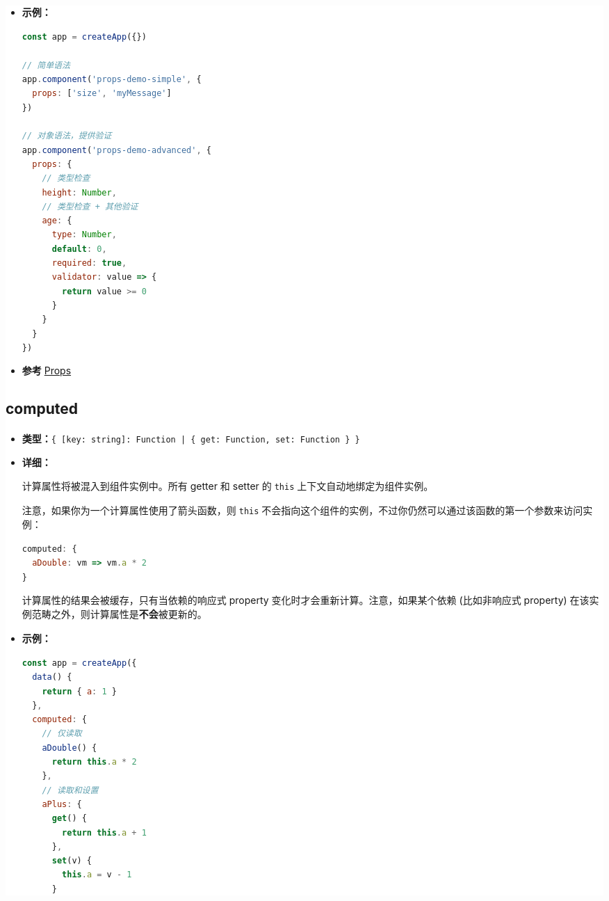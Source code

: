 - **示例：**

  ```js
  const app = createApp({})

  // 简单语法
  app.component('props-demo-simple', {
    props: ['size', 'myMessage']
  })

  // 对象语法，提供验证
  app.component('props-demo-advanced', {
    props: {
      // 类型检查
      height: Number,
      // 类型检查 + 其他验证
      age: {
        type: Number,
        default: 0,
        required: true,
        validator: value => {
          return value >= 0
        }
      }
    }
  })
  ```

-  **参考** [Props](../guide/component-props.html)

## computed

- **类型：**`{ [key: string]: Function | { get: Function, set: Function } }`

- **详细：**

  计算属性将被混入到组件实例中。所有 getter 和 setter 的 `this` 上下文自动地绑定为组件实例。

  注意，如果你为一个计算属性使用了箭头函数，则 `this` 不会指向这个组件的实例，不过你仍然可以通过该函数的第一个参数来访问实例：

  ```js
  computed: {
    aDouble: vm => vm.a * 2
  }
  ```

  计算属性的结果会被缓存，只有当依赖的响应式 property 变化时才会重新计算。注意，如果某个依赖 (比如非响应式 property) 在该实例范畴之外，则计算属性是**不会**被更新的。

- **示例：**

  ```js
  const app = createApp({
    data() {
      return { a: 1 }
    },
    computed: {
      // 仅读取
      aDouble() {
        return this.a * 2
      },
      // 读取和设置
      aPlus: {
        get() {
          return this.a + 1
        },
        set(v) {
          this.a = v - 1
        }
  ```